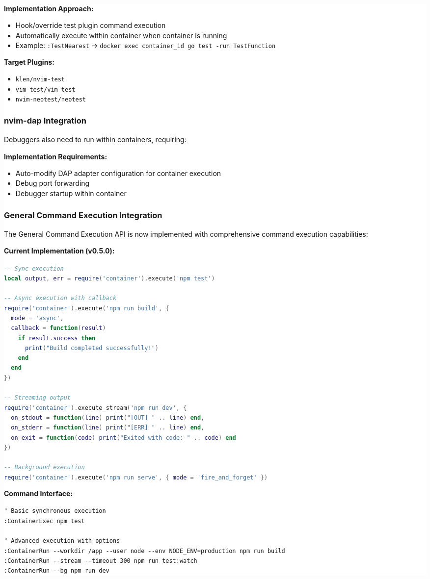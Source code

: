 **Implementation Approach:**
- Hook/override test plugin command execution
- Automatically execute within container when container is running
- Example: `:TestNearest` → `docker exec container_id go test -run TestFunction`

**Target Plugins:**
- `klen/nvim-test`
- `vim-test/vim-test`
- `nvim-neotest/neotest`

### nvim-dap Integration
Debuggers also need to run within containers, requiring:

**Implementation Requirements:**
- Auto-modify DAP adapter configuration for container execution
- Debug port forwarding
- Debugger startup within container

### General Command Execution Integration
The General Command Execution API is now implemented with comprehensive command execution capabilities:

**Current Implementation (v0.5.0):**
```lua
-- Sync execution
local output, err = require('container').execute('npm test')

-- Async execution with callback
require('container').execute('npm run build', {
  mode = 'async',
  callback = function(result)
    if result.success then
      print("Build completed successfully!")
    end
  end
})

-- Streaming output
require('container').execute_stream('npm run dev', {
  on_stdout = function(line) print("[OUT] " .. line) end,
  on_stderr = function(line) print("[ERR] " .. line) end,
  on_exit = function(code) print("Exited with code: " .. code) end
})

-- Background execution
require('container').execute('npm run serve', { mode = 'fire_and_forget' })
```

**Command Interface:**
```vim
" Basic synchronous execution
:ContainerExec npm test

" Advanced execution with options
:ContainerRun --workdir /app --user node --env NODE_ENV=production npm run build
:ContainerRun --stream --timeout 300 npm run test:watch
:ContainerRun --bg npm run dev
```
